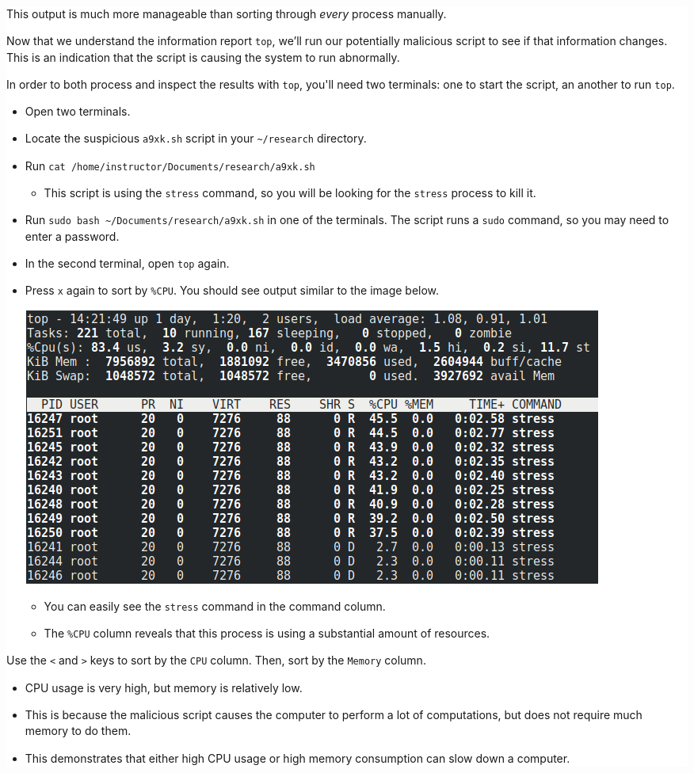 This output is much more manageable than sorting through _every_ process manually.

Now that we understand the information report `top`, we’ll run our potentially malicious script to see if that information changes. This is an indication that the script is causing the system to run abnormally. 

In order to both process and inspect the results with `top`, you'll need two terminals: one to start the script, an another to run `top`.

- Open two terminals.

- Locate the suspicious `a9xk.sh` script in your `~/research` directory.

- Run `cat /home/instructor/Documents/research/a9xk.sh`

  - This script is using the `stress` command, so you will be looking for the `stress` process to kill it.

- Run `sudo bash ~/Documents/research/a9xk.sh` in one of the terminals. The script runs a `sudo` command, so you may need to enter a password.

- In the second terminal, open `top` again.

- Press `x` again to sort by `%CPU`. You should see output similar to the image below.

  ![output pane](./Images/Stress.png)


  - You can easily see the `stress` command in the command column.

  - The `%CPU` column reveals that this process is using a substantial amount of resources.

Use the `<` and `>` keys to sort by the `CPU` column. Then, sort by the `Memory` column.

- CPU usage is very high, but memory is relatively low.

- This is because the malicious script causes the computer to perform a lot of computations, but does not require much memory to do them.

- This demonstrates that either high CPU usage or high memory consumption can slow down a computer.
